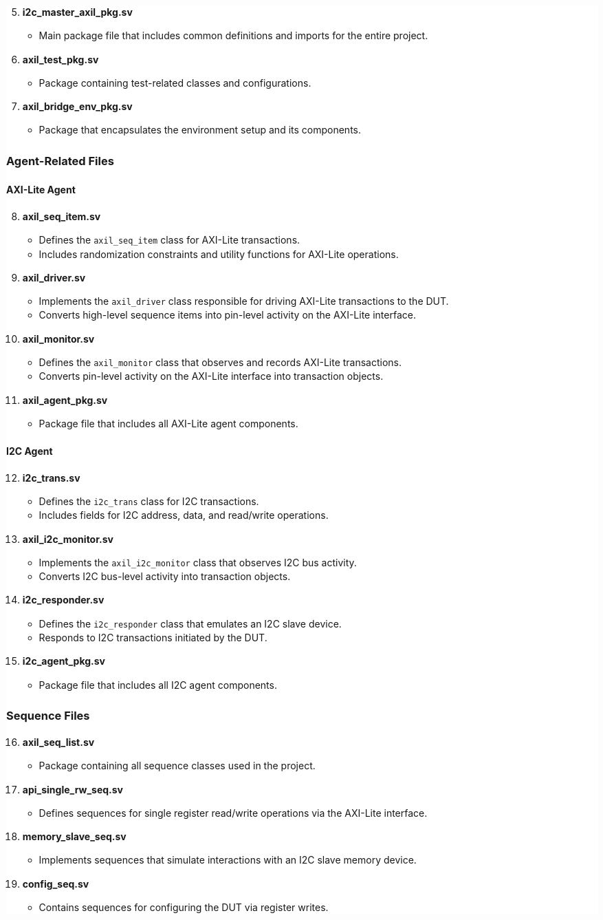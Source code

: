 5. **i2c_master_axil_pkg.sv**
   - Main package file that includes common definitions and imports for the entire project.

6. **axil_test_pkg.sv**
   - Package containing test-related classes and configurations.

7. **axil_bridge_env_pkg.sv**
   - Package that encapsulates the environment setup and its components.

### Agent-Related Files

#### AXI-Lite Agent

8. **axil_seq_item.sv**
   - Defines the `axil_seq_item` class for AXI-Lite transactions.
   - Includes randomization constraints and utility functions for AXI-Lite operations.

9. **axil_driver.sv**
   - Implements the `axil_driver` class responsible for driving AXI-Lite transactions to the DUT.
   - Converts high-level sequence items into pin-level activity on the AXI-Lite interface.

10. **axil_monitor.sv**
    - Defines the `axil_monitor` class that observes and records AXI-Lite transactions.
    - Converts pin-level activity on the AXI-Lite interface into transaction objects.

11. **axil_agent_pkg.sv**
    - Package file that includes all AXI-Lite agent components.

#### I2C Agent

12. **i2c_trans.sv**
    - Defines the `i2c_trans` class for I2C transactions.
    - Includes fields for I2C address, data, and read/write operations.

13. **axil_i2c_monitor.sv**
    - Implements the `axil_i2c_monitor` class that observes I2C bus activity.
    - Converts I2C bus-level activity into transaction objects.

14. **i2c_responder.sv**
    - Defines the `i2c_responder` class that emulates an I2C slave device.
    - Responds to I2C transactions initiated by the DUT.

15. **i2c_agent_pkg.sv**
    - Package file that includes all I2C agent components.

### Sequence Files

16. **axil_seq_list.sv**
    - Package containing all sequence classes used in the project.

17. **api_single_rw_seq.sv**
    - Defines sequences for single register read/write operations via the AXI-Lite interface.

18. **memory_slave_seq.sv**
    - Implements sequences that simulate interactions with an I2C slave memory device.

19. **config_seq.sv**
    - Contains sequences for configuring the DUT via register writes.
